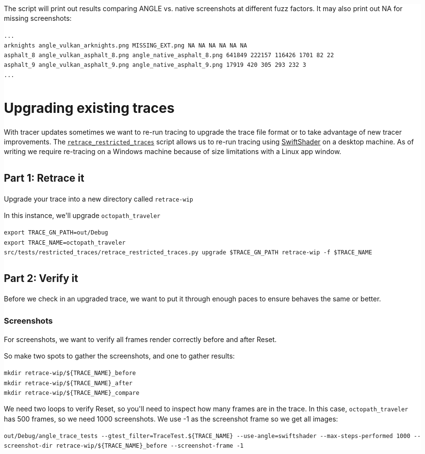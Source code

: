 The script will print out results comparing ANGLE vs. native screenshots at different fuzz factors.
It may also print out NA for missing screenshots:
```
...
arknights angle_vulkan_arknights.png MISSING_EXT.png NA NA NA NA NA NA
asphalt_8 angle_vulkan_asphalt_8.png angle_native_asphalt_8.png 641849 222157 116426 1701 82 22
asphalt_9 angle_vulkan_asphalt_9.png angle_native_asphalt_9.png 17919 420 305 293 232 3
...
```
# Upgrading existing traces

With tracer updates sometimes we want to re-run tracing to upgrade the trace file format or to
take advantage of new tracer improvements. The [`retrace_restricted_traces`](retrace_restricted_traces.py)
script allows us to re-run tracing using [SwiftShader](https://swiftshader.googlesource.com/SwiftShader)
on a desktop machine. As of writing we require re-tracing on a Windows machine because of size
limitations with a Linux app window.

## Part 1: Retrace it

Upgrade your trace into a new directory called `retrace-wip`

In this instance, we'll upgrade `octopath_traveler`
```
export TRACE_GN_PATH=out/Debug
export TRACE_NAME=octopath_traveler
src/tests/restricted_traces/retrace_restricted_traces.py upgrade $TRACE_GN_PATH retrace-wip -f $TRACE_NAME
```

## Part 2: Verify it

Before we check in an upgraded trace, we want to put it through enough paces to
ensure behaves the same or better.

### Screenshots

For screenshots, we want to verify all frames render correctly before and after Reset.

So make two spots to gather the screenshots, and one to gather results:
```
mkdir retrace-wip/${TRACE_NAME}_before
mkdir retrace-wip/${TRACE_NAME}_after
mkdir retrace-wip/${TRACE_NAME}_compare
```

We need two loops to verify Reset, so you'll need to inspect how many frames
are in the trace. In this case, `octopath_traveler` has 500 frames, so we need
1000 screenshots. We use -1 as the screenshot frame so we get all images:
```
out/Debug/angle_trace_tests --gtest_filter=TraceTest.${TRACE_NAME} --use-angle=swiftshader --max-steps-performed 1000 --screenshot-dir retrace-wip/${TRACE_NAME}_before --screenshot-frame -1
```
